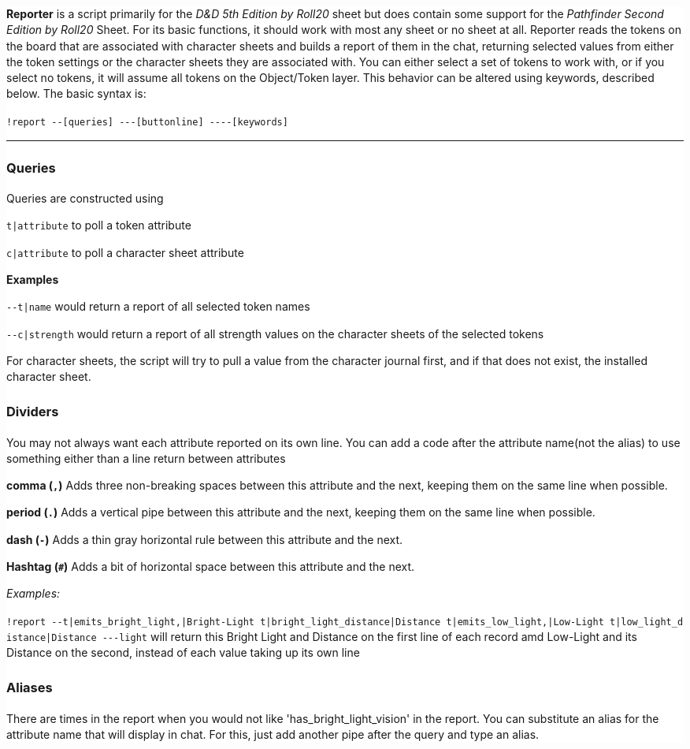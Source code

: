 **Reporter** is a script primarily for the _D&D 5th Edition by Roll20_  sheet but does contain some support for the _Pathfinder Second Edition by Roll20_ Sheet. For its basic functions, it should work with most any sheet or no sheet at all.
Reporter reads the tokens on the board that are associated with character sheets and builds a report of them in the chat, returning selected values from either the token settings or the character sheets they are associated with. You can either select a set of tokens to work with, or if you select no tokens, it will assume all tokens on the Object/Token layer. This behavior can be altered using keywords, described below. The basic syntax is:

`!report --[queries] ---[buttonline] ----[keywords]`
****

### Queries

Queries are constructed using

`t|attribute` to poll a token attribute

`c|attribute` to poll a character sheet attribute

**Examples**

`--t|name` would return a report of all selected token names

`--c|strength` would return a report of all strength values on the character sheets of the selected tokens

For character sheets, the script will try to pull a value from the character journal first, and if that does not exist, the installed character sheet.

### Dividers

You may not always want each attribute reported on its own line. You can add a code after the attribute name(not the alias) to use something either than a line return between attributes

**comma (`,`)** Adds three non-breaking spaces between this attribute and the next, keeping them on the same line when possible.

**period (`.`)** Adds a vertical pipe between this attribute and the next, keeping them on the same line when possible.

**dash (`-`)** Adds a thin gray horizontal rule between this attribute and the next.

**Hashtag (`#`)** Adds a bit of horizontal space between this attribute and the next.

_Examples:_

`!report --t|emits_bright_light,|Bright-Light t|bright_light_distance|Distance t|emits_low_light,|Low-Light t|low_light_distance|Distance ---light`
will return this Bright Light and Distance on the first line of each record amd Low-Light and its Distance on the second, instead of each value taking up its own line


### Aliases

There are times in the report when you would not like 'has_bright_light_vision' in the report. You can substitute an alias for the attribute name that will display in chat. For this, just add another pipe after the query and type an alias.
